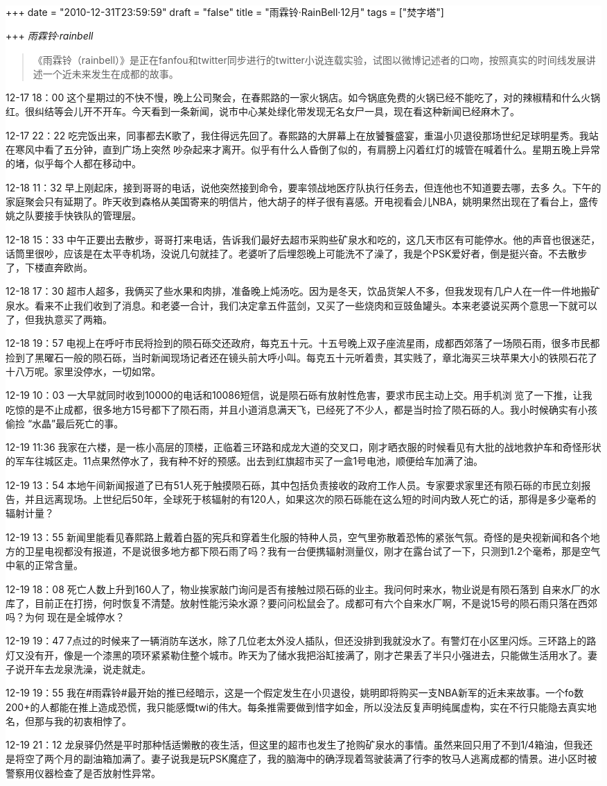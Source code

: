 +++
date = "2010-12-31T23:59:59"
draft = "false"
title = "雨霖铃·RainBell·12月"
tags = ["焚字塔"]

+++
*雨霖铃·rainbell* 
 
>《雨霖铃（rainbell）》是正在fanfou和twitter同步进行的twitter小说连载实验，试图以微博记述者的口吻，按照真实的时间线发展讲述一个近未来发生在成都的故事。
 
12-17 18：00 这个星期过的不快不慢，晚上公司聚会，在春熙路的一家火锅店。如今锅底免费的火锅已经不能吃了，对的辣椒精和什么火锅红。很纠结等会儿开不开车。今天看到一条新闻，说市中心某处绿化带发现无名女尸一具，现在看这种新闻已经麻木了。
 
 
12-17 22：22 吃完饭出来，同事都去K歌了，我住得远先回了。春熙路的大屏幕上在放饕餮盛宴，重温小贝退役那场世纪足球明星秀。我站在寒风中看了五分钟，直到广场上突然 吵杂起来才离开。似乎有什么人昏倒了似的，有肩膀上闪着红灯的城管在喊着什么。星期五晚上异常的堵，似乎每个人都在移动中。
 
 
12-18 11：32 早上刚起床，接到哥哥的电话，说他突然接到命令，要率领战地医疗队执行任务去，但连他也不知道要去哪，去多 久。下午的家庭聚会只有延期了。昨天收到森格从美国寄来的明信片，他大胡子的样子很有喜感。开电视看会儿NBA，姚明果然出现在了看台上，盛传姚之队要接手快铁队的管理层。
 
 
12-18 15：33 中午正要出去散步，哥哥打来电话，告诉我们最好去超市采购些矿泉水和吃的，这几天市区有可能停水。他的声音也很迷茫，话筒里很吵，应该是在太平寺机场，没说几句就挂了。老婆听了后埋怨晚上可能洗不了澡了，我是个PSK爱好者，倒是挺兴奋。不去散步了，下楼直奔欧尚。
 
 
12-18 17：30 超市人超多，我俩买了些水果和肉排，准备晚上炖汤吃。因为是冬天，饮品货架人不多，但我发现有几户人在一件一件地搬矿泉水。看来不止我们收到了消息。和老婆一合计，我们决定拿五件蓝剑，又买了一些烧肉和豆豉鱼罐头。本来老婆说买两个意思一下就可以了，但我执意买了两箱。
 
 
12-18 19：57 电视上在呼吁市民将捡到的陨石砾交还政府，每克五十元。十五号晚上双子座流星雨，成都西郊落了一场陨石雨，很多市民都捡到了黑曜石一般的陨石砾，当时新闻现场记者还在镜头前大呼小叫。每克五十元听着贵，其实贱了，章北海买三块苹果大小的铁陨石花了十八万呢。家里没停水，一切如常。
 
 
12-19 10：03 一大早就同时收到10000的电话和10086短信，说是陨石砾有放射性危害，要求市民主动上交。用手机浏 览了一下推，让我吃惊的是不止成都，很多地方15号都下了陨石雨，并且小道消息满天飞，已经死了不少人，都是当时捡了陨石砾的人。我小时候确实有小孩偷捡 “水晶”最后死亡的事。
 
 
12-19 11:36 我家在六楼，是一栋小高层的顶楼，正临着三环路和成龙大道的交叉口，刚才晒衣服的时候看见有大批的战地救护车和奇怪形状的军车往城区走。11点果然停水了，我有种不好的预感。出去到红旗超市买了一盒1号电池，顺便给车加满了油。
 
 
12-19 13：54 本地午间新闻报道了已有51人死于触摸陨石砾，其中包括负责接收的政府工作人员。专家要求家里还有陨石砾的市民立刻报告，并且远离现场。上世纪后50年，全球死于核辐射的有120人，如果这次的陨石砾能在这么短的时间内致人死亡的话，那得是多少毫希的辐射计量？
 
 
12-19 13：55 新闻里能看见春熙路上戴着白盔的宪兵和穿着生化服的特种人员，空气里弥散着恐怖的紧张气氛。奇怪的是央视新闻和各个地方的卫星电视都没有报道，不是说很多地方都下陨石雨了吗？我有一台便携辐射测量仪，刚才在露台试了一下，只测到1.2个毫希，那是空气中氡的正常含量。
 
 
12-19 18：08 死亡人数上升到160人了，物业挨家敲门询问是否有接触过陨石砾的业主。我问何时来水，物业说是有陨石落到 自来水厂的水库了，目前正在打捞，何时恢复不清楚。放射性能污染水源？要问问松鼠会了。成都可有六个自来水厂啊，不是说15号的陨石雨只落在西郊吗？为何 现在是全城停水？
 
 
12-19 19：47 7点过的时候来了一辆消防车送水，除了几位老太外没人插队，但还没排到我就没水了。有警灯在小区里闪烁。三环路上的路灯又没有开，像是一个漆黑的项环紧紧勒住整个城市。昨天为了储水我把浴缸接满了，刚才芒果丢了半只小强进去，只能做生活用水了。妻子说开车去龙泉洗澡，说走就走。
 
 
12-19 19：55 我在#雨霖铃#最开始的推已经暗示，这是一个假定发生在小贝退役，姚明即将购买一支NBA新军的近未来故事。一个fo数200+的人都能在推上造成恐慌，我只能感慨twi的伟大。每条推需要做到惜字如金，所以没法反复声明纯属虚构，实在不行只能隐去真实地名，但那与我的初衷相悖了。
 
 
12-19 21：12 龙泉驿仍然是平时那种恬适懒散的夜生活，但这里的超市也发生了抢购矿泉水的事情。虽然来回只用了不到1/4箱油，但我还是将空了两个月的副油箱加满了。妻子说我是玩PSK魔症了，我的脑海中的确浮现着驾驶装满了行李的牧马人逃离成都的情景。进小区时被警察用仪器检查了是否放射性异常。
 